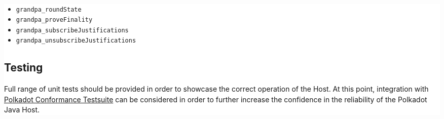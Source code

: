 - `grandpa_roundState`
- `grandpa_proveFinality`
- `grandpa_subscribeJustifications`
- `grandpa_unsubscribeJustifications`

## Testing

Full range of unit tests should be provided in order to showcase the correct operation of the Host. At this point, integration with [Polkadot Conformance Testsuite](https://github.com/w3f/polkadot-tests) can be considered in order to further increase the confidence in the reliability of the Polkadot Java Host.

